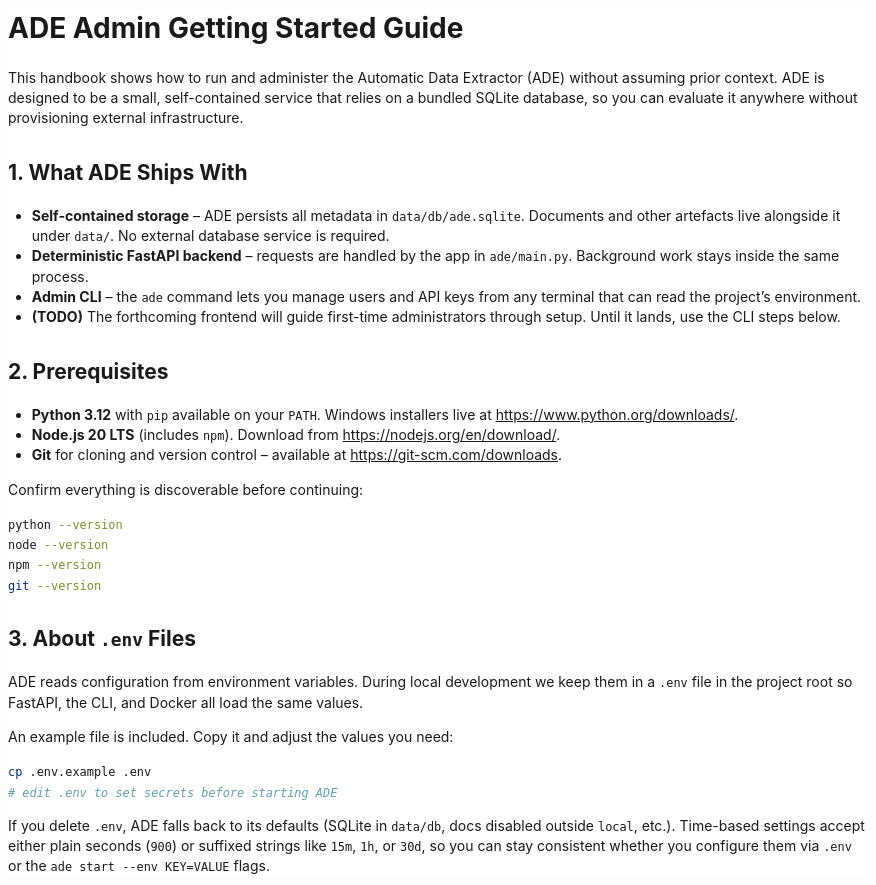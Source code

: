 # ADE Admin Getting Started Guide

This handbook shows how to run and administer the Automatic Data Extractor (ADE)
without assuming prior context. ADE is designed to be a small, self-contained
service that relies on a bundled SQLite database, so you can evaluate it
anywhere without provisioning external infrastructure.

## 1. What ADE Ships With
- **Self-contained storage** – ADE persists all metadata in
  `data/db/ade.sqlite`. Documents and other artefacts live alongside it
  under `data/`. No external database service is required.
- **Deterministic FastAPI backend** – requests are handled by the app in
  `ade/main.py`. Background work stays inside the same process.
- **Admin CLI** – the `ade` command lets you manage users and API keys from any
  terminal that can read the project’s environment.
- **(TODO)** The forthcoming frontend will guide first-time administrators
  through setup. Until it lands, use the CLI steps below.


## 2. Prerequisites
- **Python 3.12** with `pip` available on your `PATH`. Windows installers live at
  <https://www.python.org/downloads/>.
- **Node.js 20 LTS** (includes `npm`). Download from
  <https://nodejs.org/en/download/>.
- **Git** for cloning and version control – available at
  <https://git-scm.com/downloads>.

Confirm everything is discoverable before continuing:

```bash
python --version
node --version
npm --version
git --version
```

## 3. About `.env` Files
ADE reads configuration from environment variables. During local development we
keep them in a `.env` file in the project root so FastAPI, the CLI, and Docker
all load the same values.

An example file is included. Copy it and adjust the values you need:

```bash
cp .env.example .env
# edit .env to set secrets before starting ADE
```

If you delete `.env`, ADE falls back to its defaults (SQLite in
`data/db`, docs disabled outside `local`, etc.). Time-based settings
accept either plain seconds (`900`) or suffixed strings like `15m`, `1h`, or
`30d`, so you can stay consistent whether you configure them via `.env` or the
`ade start --env KEY=VALUE` flags.
